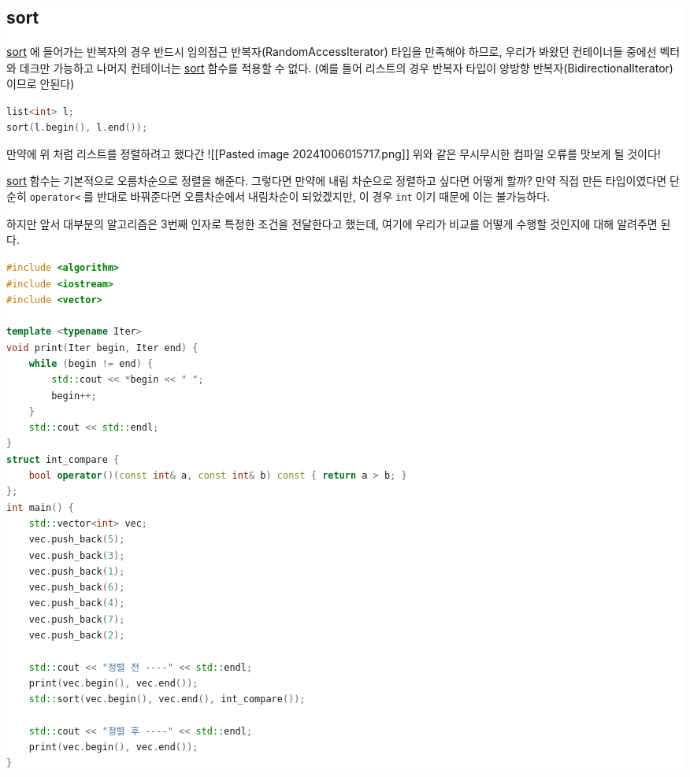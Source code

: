 ## sort

[sort](https://modoocode.com/272) 에 들어가는 반복자의 경우 반드시 임의접근 반복자(RandomAccessIterator) 타입을 만족해야 하므로, 우리가 봐왔던 컨테이너들 중에선 벡터와 데크만 가능하고 나머지 컨테이너는 [sort](https://modoocode.com/272) 함수를 적용할 수 없다. (예를 들어 리스트의 경우 반복자 타입이 양방향 반복자(BidirectionalIterator) 이므로 안된다)
```cpp
list<int> l;
sort(l.begin(), l.end());
```
만약에 위 처럼 리스트를 정렬하려고 했다간
![[Pasted image 20241006015717.png]]
위와 같은 무시무시한 컴파일 오류를 맛보게 될 것이다!

[sort](https://modoocode.com/272) 함수는 기본적으로 오름차순으로 정렬을 해준다. 그렇다면 만약에 내림 차순으로 정렬하고 싶다면 어떻게 할까? 만약 직접 만든 타입이였다면 단순히 `operator<` 를 반대로 바꿔준다면 오름차순에서 내림차순이 되었겠지만, 이 경우 `int` 이기 때문에 이는 불가능하다.

하지만 앞서 대부분의 알고리즘은 3번째 인자로 특정한 조건을 전달한다고 했는데, 여기에 우리가 비교를 어떻게 수행할 것인지에 대해 알려주면 된다.
```cpp
#include <algorithm>
#include <iostream>
#include <vector>

template <typename Iter>
void print(Iter begin, Iter end) {
	while (begin != end) {
		std::cout << *begin << " ";
		begin++;
	}
	std::cout << std::endl;
}
struct int_compare {
	bool operator()(const int& a, const int& b) const { return a > b; }
};
int main() {
	std::vector<int> vec;
	vec.push_back(5);
	vec.push_back(3);
	vec.push_back(1);
	vec.push_back(6);
	vec.push_back(4);
	vec.push_back(7);
	vec.push_back(2);
	
	std::cout << "정렬 전 ----" << std::endl;
	print(vec.begin(), vec.end());
	std::sort(vec.begin(), vec.end(), int_compare());
	
	std::cout << "정렬 후 ----" << std::endl;
	print(vec.begin(), vec.end());
}
```
